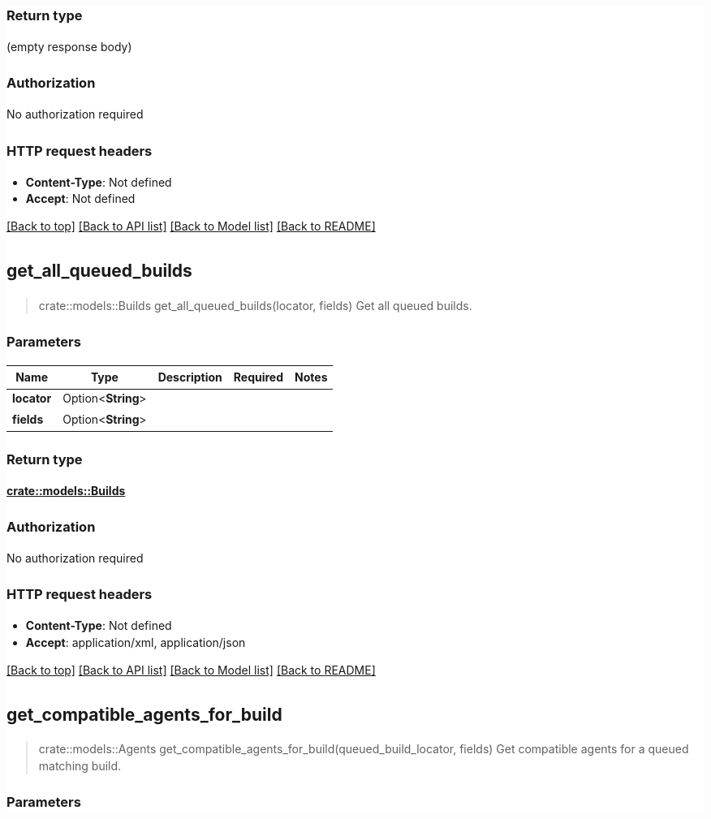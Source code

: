 ### Return type

 (empty response body)

### Authorization

No authorization required

### HTTP request headers

- **Content-Type**: Not defined
- **Accept**: Not defined

[[Back to top]](#) [[Back to API list]](../README.md#documentation-for-api-endpoints) [[Back to Model list]](../README.md#documentation-for-models) [[Back to README]](../README.md)


## get_all_queued_builds

> crate::models::Builds get_all_queued_builds(locator, fields)
Get all queued builds.

### Parameters


Name | Type | Description  | Required | Notes
------------- | ------------- | ------------- | ------------- | -------------
**locator** | Option<**String**> |  |  |
**fields** | Option<**String**> |  |  |

### Return type

[**crate::models::Builds**](builds.md)

### Authorization

No authorization required

### HTTP request headers

- **Content-Type**: Not defined
- **Accept**: application/xml, application/json

[[Back to top]](#) [[Back to API list]](../README.md#documentation-for-api-endpoints) [[Back to Model list]](../README.md#documentation-for-models) [[Back to README]](../README.md)


## get_compatible_agents_for_build

> crate::models::Agents get_compatible_agents_for_build(queued_build_locator, fields)
Get compatible agents for a queued matching build.

### Parameters
